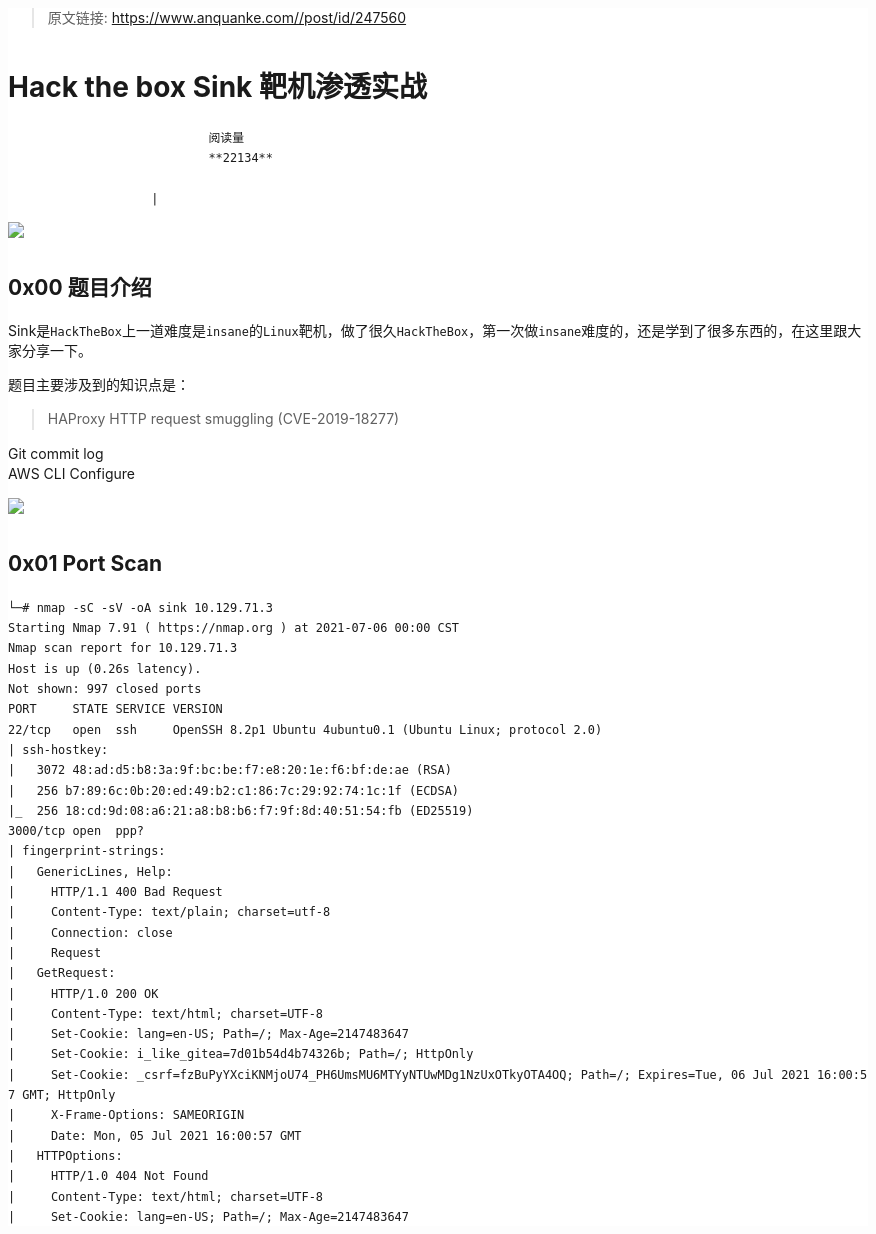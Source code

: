 > 原文链接: https://www.anquanke.com//post/id/247560 


# Hack the box Sink 靶机渗透实战


                                阅读量   
                                **22134**
                            
                        |
                        
                                                                                    



[![](https://p5.ssl.qhimg.com/t0122d0fb3ffb0e897d.png)](https://p5.ssl.qhimg.com/t0122d0fb3ffb0e897d.png)



## 0x00 题目介绍

Sink是`HackTheBox`上一道难度是`insane`的`Linux`靶机，做了很久`HackTheBox`，第一次做`insane`难度的，还是学到了很多东西的，在这里跟大家分享一下。

题目主要涉及到的知识点是：

> <p>HAProxy HTTP request smuggling (CVE-2019-18277)<br>
Git commit log<br>
AWS CLI Configure</p>

[![](https://p4.ssl.qhimg.com/t017e86ba6863181a86.png)](https://p4.ssl.qhimg.com/t017e86ba6863181a86.png)



## 0x01 Port Scan

```
└─# nmap -sC -sV -oA sink 10.129.71.3
Starting Nmap 7.91 ( https://nmap.org ) at 2021-07-06 00:00 CST
Nmap scan report for 10.129.71.3
Host is up (0.26s latency).
Not shown: 997 closed ports
PORT     STATE SERVICE VERSION
22/tcp   open  ssh     OpenSSH 8.2p1 Ubuntu 4ubuntu0.1 (Ubuntu Linux; protocol 2.0)
| ssh-hostkey: 
|   3072 48:ad:d5:b8:3a:9f:bc:be:f7:e8:20:1e:f6:bf:de:ae (RSA)
|   256 b7:89:6c:0b:20:ed:49:b2:c1:86:7c:29:92:74:1c:1f (ECDSA)
|_  256 18:cd:9d:08:a6:21:a8:b8:b6:f7:9f:8d:40:51:54:fb (ED25519)
3000/tcp open  ppp?
| fingerprint-strings: 
|   GenericLines, Help: 
|     HTTP/1.1 400 Bad Request
|     Content-Type: text/plain; charset=utf-8
|     Connection: close
|     Request
|   GetRequest: 
|     HTTP/1.0 200 OK
|     Content-Type: text/html; charset=UTF-8
|     Set-Cookie: lang=en-US; Path=/; Max-Age=2147483647
|     Set-Cookie: i_like_gitea=7d01b54d4b74326b; Path=/; HttpOnly
|     Set-Cookie: _csrf=fzBuPyYXciKNMjoU74_PH6UmsMU6MTYyNTUwMDg1NzUxOTkyOTA4OQ; Path=/; Expires=Tue, 06 Jul 2021 16:00:57 GMT; HttpOnly
|     X-Frame-Options: SAMEORIGIN
|     Date: Mon, 05 Jul 2021 16:00:57 GMT
|   HTTPOptions: 
|     HTTP/1.0 404 Not Found
|     Content-Type: text/html; charset=UTF-8
|     Set-Cookie: lang=en-US; Path=/; Max-Age=2147483647
```
